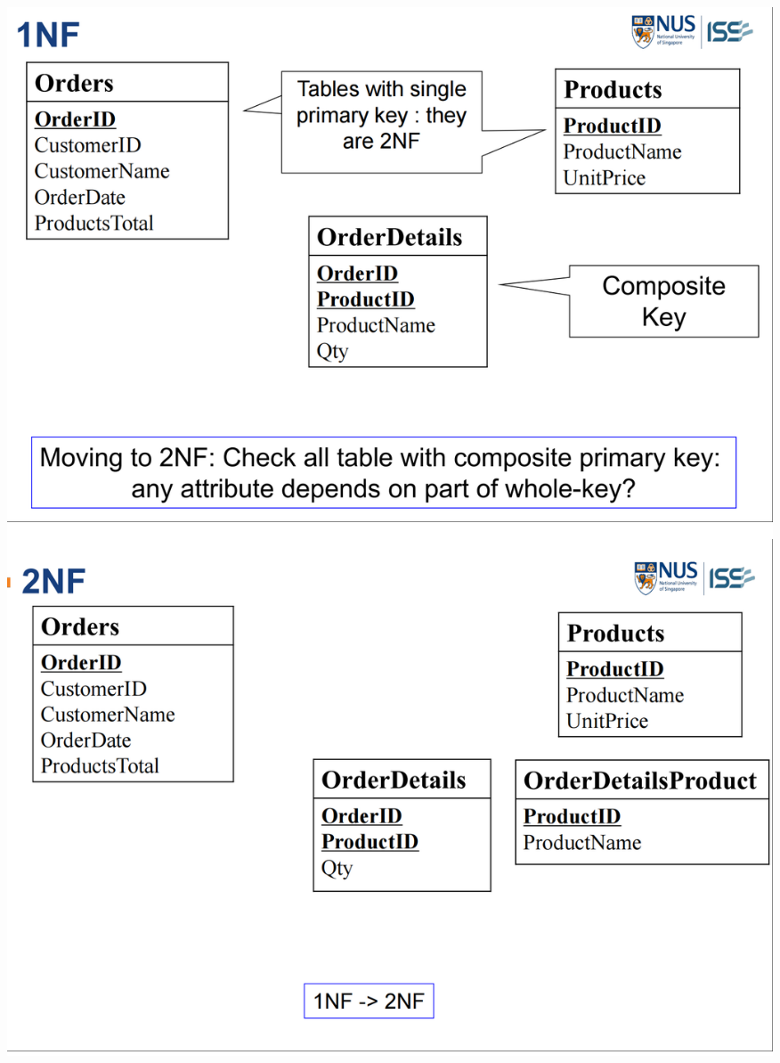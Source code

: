 ![image-20251022200432389](https://raw.githubusercontent.com/2692341798/picture/master/image-20251022200432389.png)

![image-20251022200507373](https://raw.githubusercontent.com/2692341798/picture/master/image-20251022200507373.png)
